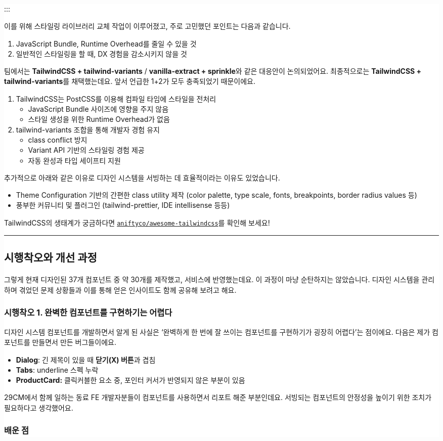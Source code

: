 <SiteInfo
  name="Why We're Breaking Up with CSS-in-JS"
  desc="Hi, I'm Sam — software engineer at Spot and the 2nd most active maintainer of Emotion, a..."
  url="https://dev.to/srmagura/why-were-breaking-up-wiht-css-in-js-4g9b/"
  logo="https://media2.dev.to/dynamic/image/width=128,height=,fit=scale-down,gravity=auto,format=auto/https%3A%2F%2Fdev-to-uploads.s3.amazonaws.com%2Fuploads%2Farticles%2F8j7kvp660rqzt99zui8e.png"
  preview="https://media2.dev.to/dynamic/image/width=1000,height=500,fit=cover,gravity=auto,format=auto/https%3A%2F%2Fdev-to-uploads.s3.amazonaws.com%2Fuploads%2Farticles%2Fcur8epdr8pkzebm7vutz.png"/>

:::

이를 위해 스타일링 라이브러리 교체 작업이 이루어졌고, 주로 고민했던 포인트는 다음과 같습니다.

1. JavaScript Bundle, Runtime Overhead를 줄일 수 있을 것
2. 일반적인 스타일링을 할 때, DX 경험을 감소시키지 않을 것

팀에서는 **TailwindCSS + tailwind-variants** / **vanilla-extract + sprinkle**와 같은 대응안이 논의되었어요. 최종적으로는 **TailwindCSS + tailwind-variants**를 채택했는데요. 앞서 언급한 1+2가 모두 충족되었기 때문이에요.

1. TailwindCSS는 PostCSS를 이용해 컴파일 타임에 스타일을 전처리  
    - JavaScript Bundle 사이즈에 영향을 주지 않음  
    - 스타일 생성을 위한 Runtime Overhead가 없음
2. tailwind-variants 조합을 통해 개발자 경험 유지  
    - class conflict 방지  
    - Variant API 기반의 스타일링 경험 제공  
    - 자동 완성과 타입 세이프티 지원

추가적으로 아래와 같은 이유로 디자인 시스템을 서빙하는 데 효율적이라는 이유도 있었습니다.

- Theme Configuration 기반의 간편한 class utility 제작 (color palette, type scale, fonts, breakpoints, border radius values 등)
- 풍부한 커뮤니티 및 플러그인 (tailwind-prettier, IDE intellisense 등등)

TailwindCSS의 생태계가 궁금하다면 [<FontIcon icon="iconfont icon-github"/>`aniftyco/awesome-tailwindcss`](https://github.com/aniftyco/awesome-tailwindcss)를 확인해 보세요!

---

## 시행착오와 개선 과정

그렇게 현재 디자인된 37개 컴포넌트 중 약 30개를 제작했고, 서비스에 반영했는데요. 이 과정이 마냥 순탄하지는 않았습니다. 디자인 시스템을 관리하며 겪었던 문제 상황들과 이를 통해 얻은 인사이트도 함께 공유해 보려고 해요.

### 시행착오 1. 완벽한 컴포넌트를 구현하기는 어렵다

디자인 시스템 컴포넌트를 개발하면서 알게 된 사실은 ‘완벽하게 한 번에 잘 쓰이는 컴포넌트를 구현하기가 굉장히 어렵다’는 점이에요. 다음은 제가 컴포넌트를 만들면서 만든 버그들이에요.

- **Dialog**: 긴 제목이 있을 때 **닫기(X) 버튼**과 겹침
- **Tabs**: underline 스펙 누락
- **ProductCard:** 클릭커블한 요소 중, 포인터 커서가 반영되지 않은 부분이 있음

29CM에서 함께 일하는 동료 FE 개발자분들이 컴포넌트를 사용하면서 리포트 해준 부분인데요. 서빙되는 컴포넌트의 안정성을 높이기 위한 조치가 필요하다고 생각했어요.

### 배운 점
